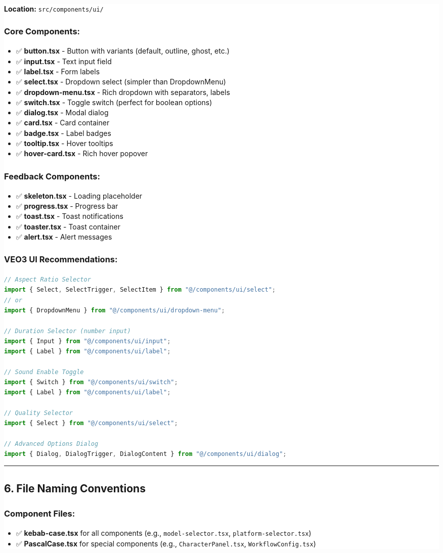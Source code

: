 **Location:** `src/components/ui/`

### Core Components:
- ✅ **button.tsx** - Button with variants (default, outline, ghost, etc.)
- ✅ **input.tsx** - Text input field
- ✅ **label.tsx** - Form labels
- ✅ **select.tsx** - Dropdown select (simpler than DropdownMenu)
- ✅ **dropdown-menu.tsx** - Rich dropdown with separators, labels
- ✅ **switch.tsx** - Toggle switch (perfect for boolean options)
- ✅ **dialog.tsx** - Modal dialog
- ✅ **card.tsx** - Card container
- ✅ **badge.tsx** - Label badges
- ✅ **tooltip.tsx** - Hover tooltips
- ✅ **hover-card.tsx** - Rich hover popover

### Feedback Components:
- ✅ **skeleton.tsx** - Loading placeholder
- ✅ **progress.tsx** - Progress bar
- ✅ **toast.tsx** - Toast notifications
- ✅ **toaster.tsx** - Toast container
- ✅ **alert.tsx** - Alert messages

### VEO3 UI Recommendations:
```typescript
// Aspect Ratio Selector
import { Select, SelectTrigger, SelectItem } from "@/components/ui/select";
// or
import { DropdownMenu } from "@/components/ui/dropdown-menu";

// Duration Selector (number input)
import { Input } from "@/components/ui/input";
import { Label } from "@/components/ui/label";

// Sound Enable Toggle
import { Switch } from "@/components/ui/switch";
import { Label } from "@/components/ui/label";

// Quality Selector
import { Select } from "@/components/ui/select";

// Advanced Options Dialog
import { Dialog, DialogTrigger, DialogContent } from "@/components/ui/dialog";
```

---

## 6. File Naming Conventions

### Component Files:
- ✅ **kebab-case.tsx** for all components (e.g., `model-selector.tsx`, `platform-selector.tsx`)
- ✅ **PascalCase.tsx** for special components (e.g., `CharacterPanel.tsx`, `WorkflowConfig.tsx`)
